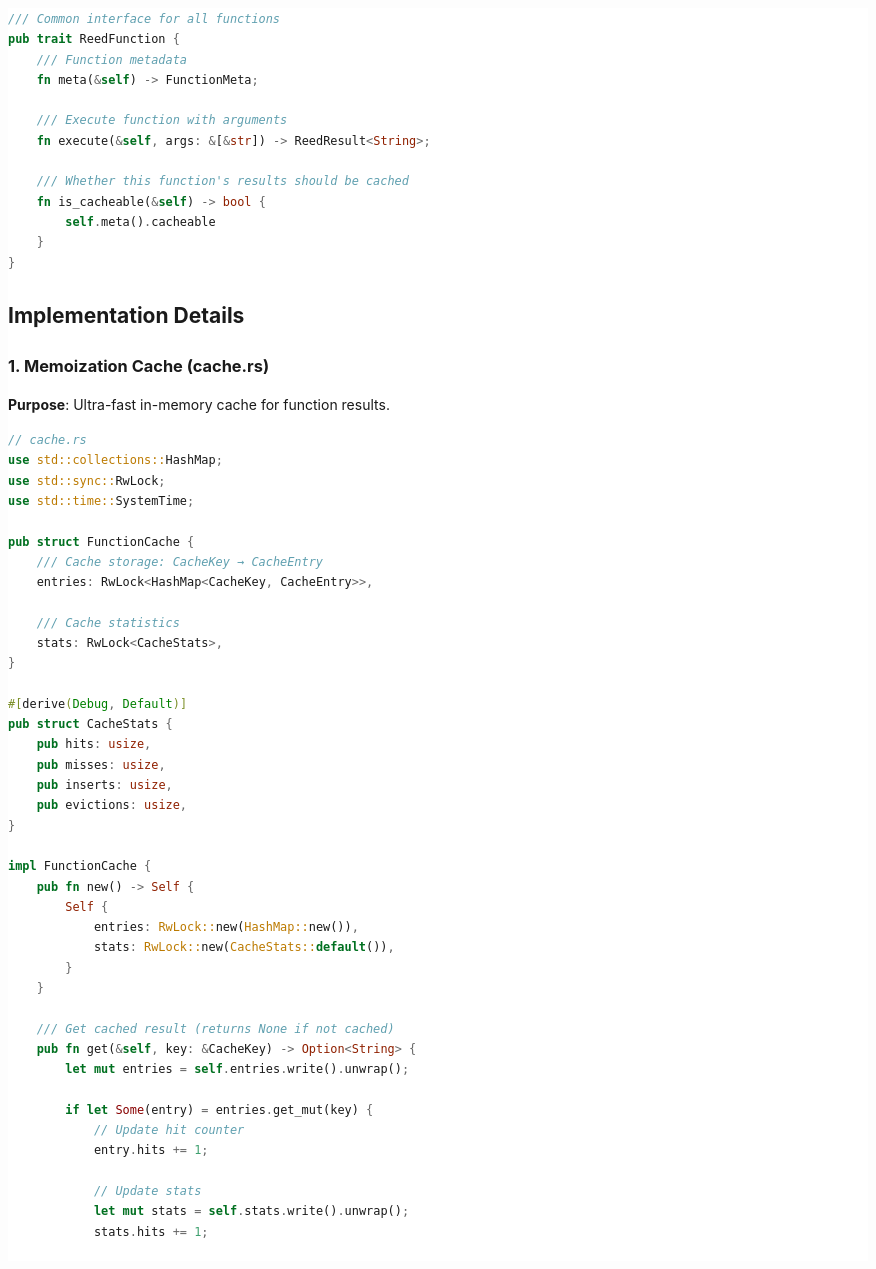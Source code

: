 ```rust
/// Common interface for all functions
pub trait ReedFunction {
    /// Function metadata
    fn meta(&self) -> FunctionMeta;
    
    /// Execute function with arguments
    fn execute(&self, args: &[&str]) -> ReedResult<String>;
    
    /// Whether this function's results should be cached
    fn is_cacheable(&self) -> bool {
        self.meta().cacheable
    }
}
```

## Implementation Details

### 1. Memoization Cache (cache.rs)

**Purpose**: Ultra-fast in-memory cache for function results.

```rust
// cache.rs
use std::collections::HashMap;
use std::sync::RwLock;
use std::time::SystemTime;

pub struct FunctionCache {
    /// Cache storage: CacheKey → CacheEntry
    entries: RwLock<HashMap<CacheKey, CacheEntry>>,
    
    /// Cache statistics
    stats: RwLock<CacheStats>,
}

#[derive(Debug, Default)]
pub struct CacheStats {
    pub hits: usize,
    pub misses: usize,
    pub inserts: usize,
    pub evictions: usize,
}

impl FunctionCache {
    pub fn new() -> Self {
        Self {
            entries: RwLock::new(HashMap::new()),
            stats: RwLock::new(CacheStats::default()),
        }
    }
    
    /// Get cached result (returns None if not cached)
    pub fn get(&self, key: &CacheKey) -> Option<String> {
        let mut entries = self.entries.write().unwrap();
        
        if let Some(entry) = entries.get_mut(key) {
            // Update hit counter
            entry.hits += 1;
            
            // Update stats
            let mut stats = self.stats.write().unwrap();
            stats.hits += 1;
            
```